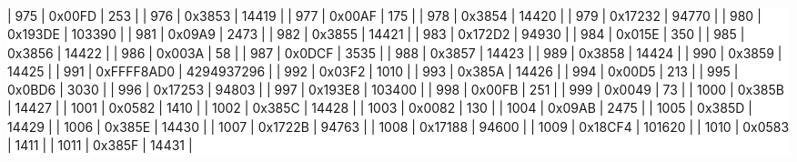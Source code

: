 |     975 | 0x00FD      |         253 |
|     976 | 0x3853      |       14419 |
|     977 | 0x00AF      |         175 |
|     978 | 0x3854      |       14420 |
|     979 | 0x17232     |       94770 |
|     980 | 0x193DE     |      103390 |
|     981 | 0x09A9      |        2473 |
|     982 | 0x3855      |       14421 |
|     983 | 0x172D2     |       94930 |
|     984 | 0x015E      |         350 |
|     985 | 0x3856      |       14422 |
|     986 | 0x003A      |          58 |
|     987 | 0x0DCF      |        3535 |
|     988 | 0x3857      |       14423 |
|     989 | 0x3858      |       14424 |
|     990 | 0x3859      |       14425 |
|     991 | 0xFFFF8AD0  |  4294937296 |
|     992 | 0x03F2      |        1010 |
|     993 | 0x385A      |       14426 |
|     994 | 0x00D5      |         213 |
|     995 | 0x0BD6      |        3030 |
|     996 | 0x17253     |       94803 |
|     997 | 0x193E8     |      103400 |
|     998 | 0x00FB      |         251 |
|     999 | 0x0049      |          73 |
|    1000 | 0x385B      |       14427 |
|    1001 | 0x0582      |        1410 |
|    1002 | 0x385C      |       14428 |
|    1003 | 0x0082      |         130 |
|    1004 | 0x09AB      |        2475 |
|    1005 | 0x385D      |       14429 |
|    1006 | 0x385E      |       14430 |
|    1007 | 0x1722B     |       94763 |
|    1008 | 0x17188     |       94600 |
|    1009 | 0x18CF4     |      101620 |
|    1010 | 0x0583      |        1411 |
|    1011 | 0x385F      |       14431 |